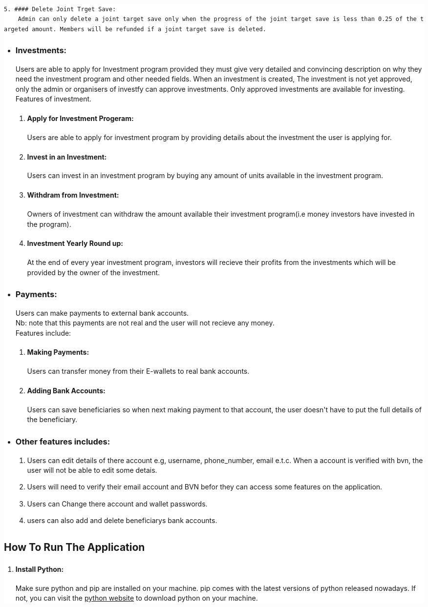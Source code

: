     5. #### Delete Joint Trget Save:
        Admin can only delete a joint target save only when the progress of the joint target save is less than 0.25 of the targeted amount. Members will be refunded if a joint target save is deleted.  

-  ### Investments:
    Users are able to apply for Investment program provided they must give very detailed and convincing description on why they need the investment program and other needed fields. When an investment is created, The investment is not yet approved, only the admin or organisers of investfy can approve investments. Only approved investments are available for investing.
    Features of investment.

    1. #### Apply for Investment Progeram:
        Users are able to apply for investment program by providing details about the investment the user is applying for.

    2. #### Invest in an  Investment:
        Users can invest in an investment program by buying any amount of units available in the investment program.

    3. #### Withdram from Investment:
        Owners of investment can withdraw the amount available their investment program(i.e money investors have invested in the program).

    4. #### Investment Yearly Round up:
        At the end of every year investment program, investors will recieve their profits from the investments which will be provided by the owner of the investment. 

- ### Payments:
    Users can make payments to external bank accounts.  
    Nb: note that this payments are not real and the user will not recieve any money.  
    Features include:

    1. #### Making Payments:
        Users can transfer money from their E-wallets to real bank accounts.

    2. #### Adding Bank Accounts:
        Users can save beneficiaries so when next making payment to that account, the user doesn't have to put the full details of the beneficiary.

- ### Other features includes:
    1. Users can edit details of there account e.g, username, phone_number, email e.t.c. When a account is verified with bvn, the user will not be able to edit some detais.

    2. Users will need to verify their email account and BVN befor they can access some features on the application.

    3. Users can Change there account and wallet passwords.

    4. users can also add and delete beneficiarys bank accounts.

## How To Run The Application
1. #### Install Python:  
    Make sure python and pip are installed on your machine. pip comes with the latest versions of python released nowadays. If not, you can visit the [python website](https://www.python.org/) to download python on your machine.
